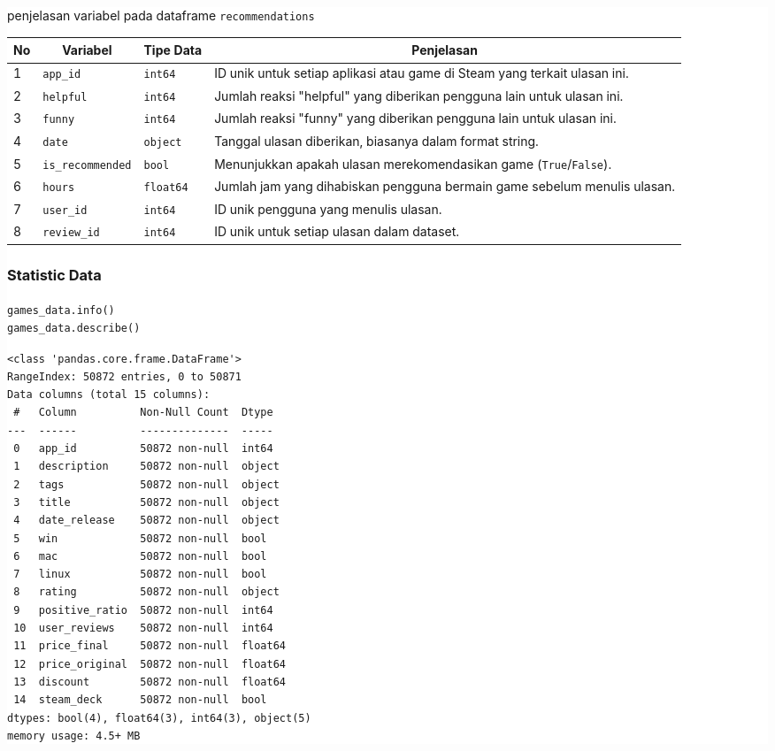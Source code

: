 
penjelasan variabel pada dataframe `recommendations`

| **No** | **Variabel**      | **Tipe Data** | **Penjelasan**                                                               |
|--------|-------------------|---------------|-------------------------------------------------------------------------------|
| 1      | `app_id`          | `int64`       | ID unik untuk setiap aplikasi atau game di Steam yang terkait ulasan ini.    |
| 2      | `helpful`         | `int64`       | Jumlah reaksi "helpful" yang diberikan pengguna lain untuk ulasan ini.        |
| 3      | `funny`           | `int64`       | Jumlah reaksi "funny" yang diberikan pengguna lain untuk ulasan ini.          |
| 4      | `date`            | `object`      | Tanggal ulasan diberikan, biasanya dalam format string.                      |
| 5      | `is_recommended`  | `bool`        | Menunjukkan apakah ulasan merekomendasikan game (`True`/`False`).            |
| 6      | `hours`           | `float64`     | Jumlah jam yang dihabiskan pengguna bermain game sebelum menulis ulasan.     |
| 7      | `user_id`         | `int64`       | ID unik pengguna yang menulis ulasan.                                        |
| 8      | `review_id`       | `int64`       | ID unik untuk setiap ulasan dalam dataset.                                   |


### **Statistic Data**


```python
games_data.info()
games_data.describe()
```

    <class 'pandas.core.frame.DataFrame'>
    RangeIndex: 50872 entries, 0 to 50871
    Data columns (total 15 columns):
     #   Column          Non-Null Count  Dtype  
    ---  ------          --------------  -----  
     0   app_id          50872 non-null  int64  
     1   description     50872 non-null  object 
     2   tags            50872 non-null  object 
     3   title           50872 non-null  object 
     4   date_release    50872 non-null  object 
     5   win             50872 non-null  bool   
     6   mac             50872 non-null  bool   
     7   linux           50872 non-null  bool   
     8   rating          50872 non-null  object 
     9   positive_ratio  50872 non-null  int64  
     10  user_reviews    50872 non-null  int64  
     11  price_final     50872 non-null  float64
     12  price_original  50872 non-null  float64
     13  discount        50872 non-null  float64
     14  steam_deck      50872 non-null  bool   
    dtypes: bool(4), float64(3), int64(3), object(5)
    memory usage: 4.5+ MB


